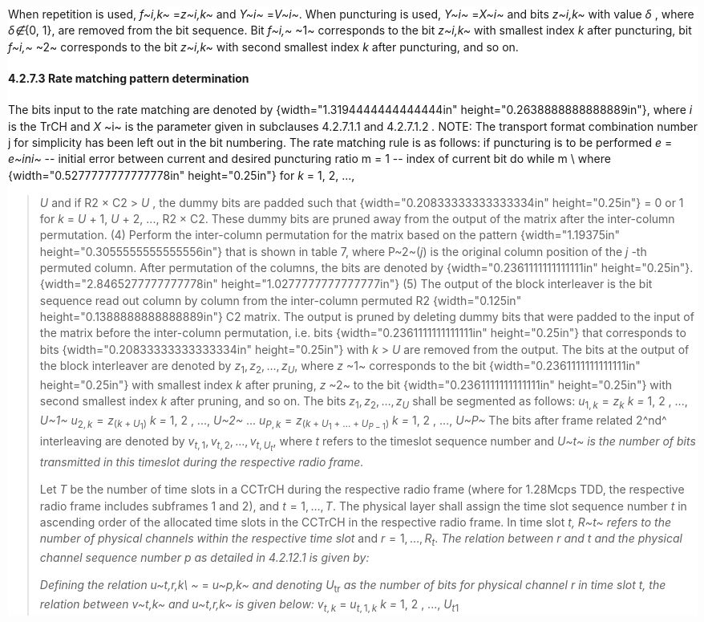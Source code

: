 When repetition is used, _f~i,k~_ =_z~i,k~_ and _Y~i~_ =_V~i~_.
When puncturing is used, _Y~i~_ =_X~i~_ and bits _z~i,k~_ with value _δ_ ,
where _δ∉_{0, 1}, are removed from the bit sequence. Bit _f~i,~_ ~1~
corresponds to the bit _z~i,k~_ with smallest index _k_ after puncturing, bit
_f~i,~_ ~2~ corresponds to the bit _z~i,k~_ with second smallest index _k_
after puncturing, and so on.
#### 4.2.7.3 Rate matching pattern determination
The bits input to the rate matching are denoted by
{width="1.3194444444444444in" height="0.2638888888888889in"}, where _i_ is the
TrCH and _X_ ~i~ is the parameter given in subclauses 4.2.7.1.1 and 4.2.7.1.2
_._
NOTE: The transport format combination number j for simplicity has been left
out in the bit numbering.
The rate matching rule is as follows:
if puncturing is to be performed
_e_ = _e~ini~_ \-- initial error between current and desired puncturing ratio
m = 1 -- index of current bit
do while m \ where {width="0.5277777777777778in" height="0.25in"} for _k_ = 1, 2, ...,
> _U_ and if R2 × C2 > _U_ , the dummy bits are padded such that
> {width="0.20833333333333334in" height="0.25in"} = 0 or 1 for _k_ = _U_ \+ 1,
> _U_ \+ 2, ..., R2 × C2. These dummy bits are pruned away from the output of
> the matrix after the inter-column permutation.
(4) Perform the inter-column permutation for the matrix based on the pattern
{width="1.19375in" height="0.3055555555555556in"} that is shown in table 7,
where P~2~(_j_) is the original column position of the _j_ -th permuted
column. After permutation of the columns, the bits are denoted by
{width="0.2361111111111111in" height="0.25in"}.
{width="2.8465277777777778in" height="1.0277777777777777in"}
(5) The output of the block interleaver is the bit sequence read out column by
column from the inter-column permuted R2 {width="0.125in"
height="0.1388888888888889in"} C2 matrix. The output is pruned by deleting
dummy bits that were padded to the input of the matrix before the inter-column
permutation, i.e. bits {width="0.2361111111111111in" height="0.25in"} that
corresponds to bits {width="0.20833333333333334in" height="0.25in"} with _k_ >
_U_ are removed from the output. The bits at the output of the block
interleaver are denoted by $z_{1},z_{2},\ldots,z_{U}$, where _z_ ~1~
corresponds to the bit {width="0.2361111111111111in" height="0.25in"} with
smallest index _k_ after pruning, _z_ ~2~ to the bit
{width="0.2361111111111111in" height="0.25in"} with second smallest index _k_
after pruning, and so on.
The bits $z_{1},z_{2},\ldots,z_{U}$ shall be segmented as follows:
$u_{1,k} = z_{k}$ _k =_ 1, 2 , ..., _U~1~_
$u_{2,k} = z_{(k + U_{1})}$ _k =_ 1, 2 , ..., _U~2~_
...
$u_{P,k} = z_{(k + U_{1} + \ldots + U_{P - 1})}$ _k =_ 1, 2 , ..., _U~P~_
> The bits after frame related 2^nd^ interleaving are denoted by
> $v_{t,1},v_{t,2},\text{.}\text{.}\text{.},v_{t,U_{t}}$, where _t_ refers to
> the timeslot sequence number and _U~t~ is the number of bits transmitted in
> this timeslot during the respective radio frame._
>
> Let _T_ be the number of time slots in a CCTrCH during the respective radio
> frame (where for 1.28Mcps TDD, the respective radio frame includes subframes
> 1 and 2), and $t = 1,\ldots,T$. The physical layer shall assign the time
> slot sequence number _t_ in ascending order of the allocated time slots in
> the CCTrCH in the respective radio frame. In time slot _t, R~t~ refers to
> the number of physical channels within the respective time slot_ and $r =
> 1,\ldots,R_{t}$. _The relation between r and t and the physical channel
> sequence number p as detailed in 4.2.12.1 is given by:_
>
> _Defining the relation u~t,r,k\ ~_ = _u~p,k~ and denoting_ $U_{\text{tr}}$
> _as the number of bits for physical channel r in time slot t, the relation
> between v~t,k~ and u~t,r,k~ is given below:_
$v_{t,k}\ = \ u_{t,1,k}$ _k =_ 1, 2 , ..., $U_{t1}$